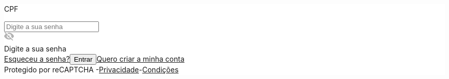 CPF<span data-label-optional="true"></span></label></div></div><div class="genos--c-fixGjY genos--c-eZqooQ"><div class="genos--c-bGJgfa"><input type="password" id="password" placeholder="Digite a sua senha" name="password" autoComplete="off" value="" aria-describedby="password-label-msg" class="genos--c-ismeHk"/><div class="genos--c-iwJkUM genos--c-iwJkUM-dANptN-align-right"><svg width="20" height="17" viewBox="0 0 20 17" fill="none" xmlns="http://www.w3.org/2000/svg" aria-label="Exibir senha" aria-hidden="true" focusable="false"><path d="M9.67 3.517C10.837 3.517 11.9561 3.98057 12.7813 4.80573C13.6064 5.63089 14.07 6.75005 14.07 7.917C14.0697 8.46872 13.9624 9.01514 13.754 9.526L16.321 12.093C17.6606 10.9761 18.6975 9.54001 19.336 7.917C18.5719 5.97457 17.241 4.30699 15.5164 3.13116C13.7918 1.95532 11.7533 1.32564 9.666 1.324C8.4724 1.32341 7.2879 1.53154 6.166 1.939L8.066 3.839C8.57489 3.62921 9.11957 3.51987 9.67 3.517ZM0.879 1.117L2.879 3.117L3.279 3.517C1.8117 4.66149 0.679159 6.17949 0 7.912C0.500555 9.18638 1.24798 10.3493 2.19934 11.3339C3.15069 12.3186 4.28722 13.1055 5.54364 13.6496C6.80006 14.1937 8.1516 14.4841 9.52061 14.5043C10.8896 14.5244 12.2491 14.2739 13.521 13.767L13.89 14.136L16.466 16.7L17.582 15.584L2 0L0.879 1.117ZM5.741 5.978L7.1 7.341C7.0546 7.52797 7.0311 7.7196 7.03 7.912C7.02947 8.25874 7.09741 8.60218 7.22992 8.9226C7.36243 9.24303 7.55691 9.53414 7.80218 9.77923C8.04746 10.0243 8.33872 10.2186 8.65924 10.3508C8.97977 10.4831 9.32326 10.5508 9.67 10.55C9.8624 10.5489 10.054 10.5254 10.241 10.48L11.6 11.842C10.7797 12.2531 9.85076 12.3953 8.94504 12.2485C8.03932 12.1018 7.20283 11.6735 6.55431 11.0244C5.90579 10.3753 5.47819 9.53846 5.3322 8.63262C5.18621 7.72677 5.32924 6.79795 5.741 5.978ZM9.53 5.292L12.3 8.062L12.318 7.921C12.3184 7.57459 12.2505 7.23151 12.1181 6.9114C11.9857 6.59128 11.7915 6.30043 11.5465 6.05548C11.3016 5.81053 11.0107 5.61631 10.6906 5.48393C10.3705 5.35154 10.0274 5.28361 9.681 5.284L9.53 5.292Z" fill="#B2B2B2"></path></svg><span style="position:absolute;border:0;width:1px;height:1px;padding:0;margin:-1px;overflow:hidden;clip:rect(0, 0, 0, 0);white-space:nowrap;word-wrap:normal">Digite a sua senha</span></div><label for="password" id="password-label-msg" class="genos--c-jRsqhw">Digite a sua senha<span data-label-optional="true"></span></label></div></div><div class="genos--c-fixGjY genos--c-kDzwuJ"><a href="https://www.riachuelo.com.br/cliente/esqueceu-senha" class="genos--c-oXAJF">Esqueceu a senha?</a><button aria-disabled="false" type="submit" class="genos--c-hJWccU genos--c-hJWccU-dEFzvS-size-medium genos--c-hJWccU-cAXWHI-shape-small genos--c-hJWccU-lJdvt-variant-standard genos--c-hJWccU-ifXKZTj-css">Entrar</button><a href="https://www.riachuelo.com.br/cliente/criar-conta" class="genos--c-hJWccU genos--c-hJWccU-dEFzvS-size-medium genos--c-hJWccU-cAXWHI-shape-small genos--c-hJWccU-dEdDBh-variant-outlined genos--c-hJWccU-ifXKZTj-css">Quero criar a minha conta</a></div></form></div><div class="genos--c-fixGjY genos--c-hdkHtA"><span class="genos--c-flVIqr genos--c-flVIqr-esaOOZ-size-auxiliarSmall genos--c-flVIqr-gjdJOs-align-center genos--c-flVIqr-icWiHZT-css">Protegido por reCAPTCHA -<a href="https://policies.google.com/privacy?hl=pt-BR" target="_blank" rel="noopener" class="genos--c-bXAabL">Privacidade</a>-<a href="https://policies.google.com/terms?hl=pt-BR" target="_blank" rel="noopener" class="genos--c-bXAabL">Condições</a></span></div></div></div></div></div></div><script id="__NEXT_DATA__" type="application/json">{"props":{"pageProps":{}},"page":"/cliente","query":{},"buildId":"d6cae363a3ae8c28ab7085a762b41b3c339e2c31","assetPrefix":"/ecom-onboarding","nextExport":true,"autoExport":true,"isFallback":false,"scriptLoader":[]}</script><script type="text/javascript"  src="/SCI6nNYLe/hnjZN2pBQ/YLurwmmztVr91D/M35adQZpAw/On5/8TF4iLQcB"></script></body></html>
                            
